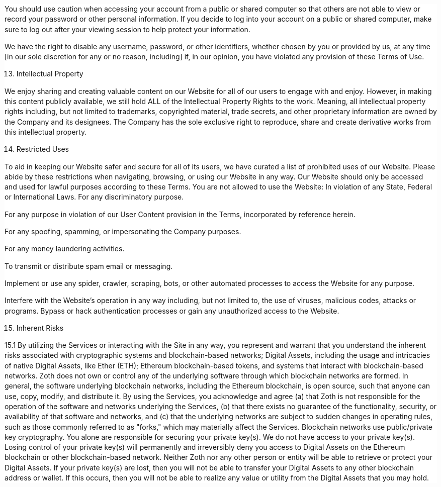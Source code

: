 You should use caution when accessing your account from a public or shared computer so that others are not able to view or record your password or other personal information. If you decide to log into your account on a public or shared computer, make sure to log out after your viewing session to help protect your information.

We have the right to disable any username, password, or other identifiers, whether chosen by you or provided by us, at any time \[in our sole discretion for any or no reason, including] if, in our opinion, you have violated any provision of these Terms of Use.

13. Intellectual Property

We enjoy sharing and creating valuable content on our Website for all of our users to engage with and enjoy. However, in making this content publicly available, we still hold ALL of the Intellectual Property Rights to the work. Meaning, all intellectual property rights including, but not limited to trademarks, copyrighted material, trade secrets, and other proprietary information are owned by the Company and its designees. The Company has the sole exclusive right to reproduce, share and create derivative works from this intellectual property.

14. Restricted Uses

To aid in keeping our Website safer and secure for all of its users, we have curated a list of prohibited uses of our Website. Please abide by these restrictions when navigating, browsing, or using our Website in any way. Our Website should only be accessed and used for lawful purposes according to these Terms. You are not allowed to use the Website: In violation of any State, Federal or International Laws. For any discriminatory purpose.

For any purpose in violation of our User Content provision in the Terms, incorporated by reference herein.

For any spoofing, spamming, or impersonating the Company purposes.

For any money laundering activities.

To transmit or distribute spam email or messaging.

Implement or use any spider, crawler, scraping, bots, or other automated processes to access the Website for any purpose.

Interfere with the Website’s operation in any way including, but not limited to, the use of viruses, malicious codes, attacks or programs. Bypass or hack authentication processes or gain any unauthorized access to the Website.&#x20;

15. Inherent Risks

15.1 By utilizing the Services or interacting with the Site in any way, you represent and warrant that you understand the inherent risks associated with cryptographic systems and blockchain-based networks; Digital Assets, including the usage and intricacies of native Digital Assets, like Ether (ETH); Ethereum blockchain-based tokens, and systems that interact with blockchain-based networks. Zoth does not own or control any of the underlying software through which blockchain networks are formed. In general, the software underlying blockchain networks, including the Ethereum blockchain, is open source, such that anyone can use, copy, modify, and distribute it. By using the Services, you acknowledge and agree (a) that Zoth is not responsible for the operation of the software and networks underlying the Services, (b) that there exists no guarantee of the functionality, security, or availability of that software and networks, and (c) that the underlying networks are subject to sudden changes in operating rules, such as those commonly referred to as "forks," which may materially affect the Services. Blockchain networks use public/private key cryptography. You alone are responsible for securing your private key(s). We do not have access to your private key(s). Losing control of your private key(s) will permanently and irreversibly deny you access to Digital Assets on the Ethereum blockchain or other blockchain-based network. Neither Zoth nor any other person or entity will be able to retrieve or protect your Digital Assets. If your private key(s) are lost, then you will not be able to transfer your Digital Assets to any other blockchain address or wallet. If this occurs, then you will not be able to realize any value or utility from the Digital Assets that you may hold.
